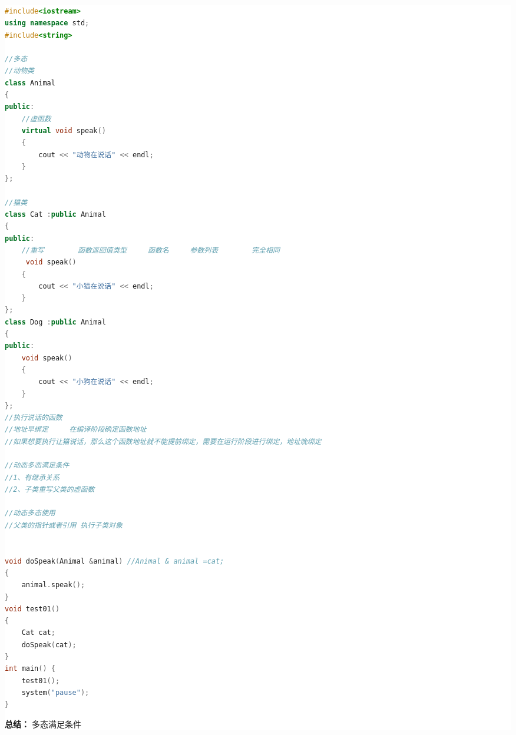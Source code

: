 ```cpp
#include<iostream>
using namespace std;
#include<string>

//多态
//动物类
class Animal
{
public:
	//虚函数
	virtual void speak()
	{
		cout << "动物在说话" << endl;
	}
};

//猫类
class Cat :public Animal
{
public:
	//重写		函数返回值类型		函数名		参数列表		完全相同
	 void speak()
	{
		cout << "小猫在说话" << endl;
	}
};
class Dog :public Animal
{
public:
	void speak()
	{
		cout << "小狗在说话" << endl;
	}
};
//执行说话的函数
//地址早绑定		在编译阶段确定函数地址
//如果想要执行让猫说话，那么这个函数地址就不能提前绑定，需要在运行阶段进行绑定，地址晚绑定

//动态多态满足条件
//1、有继承关系
//2、子类重写父类的虚函数

//动态多态使用
//父类的指针或者引用	执行子类对象


void doSpeak(Animal &animal) //Animal & animal =cat;
{
	animal.speak();
}
void test01()
{
	Cat cat;
	doSpeak(cat);
}
int main() {
	test01();
	system("pause");
}
```
**总结：**
多态满足条件
